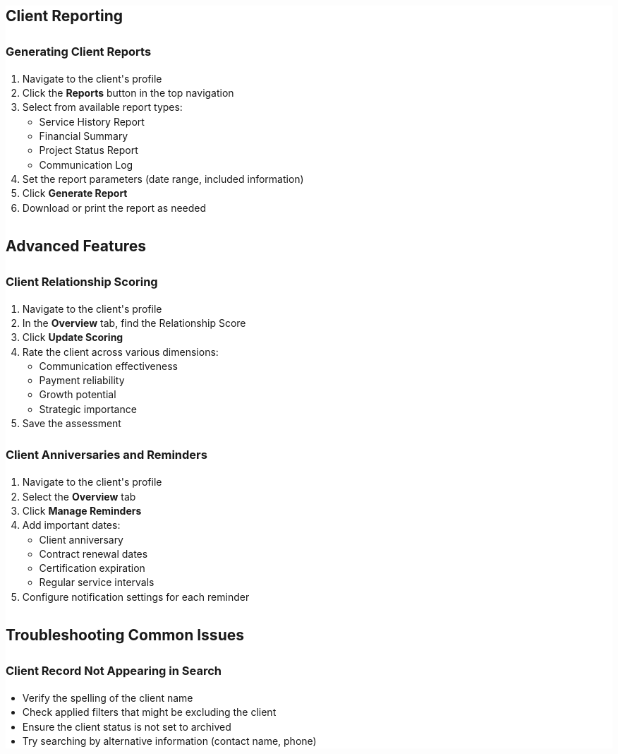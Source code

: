## Client Reporting

### Generating Client Reports

1. Navigate to the client's profile
2. Click the **Reports** button in the top navigation
3. Select from available report types:
   - Service History Report
   - Financial Summary
   - Project Status Report
   - Communication Log
4. Set the report parameters (date range, included information)
5. Click **Generate Report**
6. Download or print the report as needed

## Advanced Features

### Client Relationship Scoring

1. Navigate to the client's profile
2. In the **Overview** tab, find the Relationship Score
3. Click **Update Scoring**
4. Rate the client across various dimensions:
   - Communication effectiveness
   - Payment reliability
   - Growth potential
   - Strategic importance
5. Save the assessment

### Client Anniversaries and Reminders

1. Navigate to the client's profile
2. Select the **Overview** tab
3. Click **Manage Reminders**
4. Add important dates:
   - Client anniversary
   - Contract renewal dates
   - Certification expiration
   - Regular service intervals
5. Configure notification settings for each reminder

## Troubleshooting Common Issues

### Client Record Not Appearing in Search

- Verify the spelling of the client name
- Check applied filters that might be excluding the client
- Ensure the client status is not set to archived
- Try searching by alternative information (contact name, phone)
